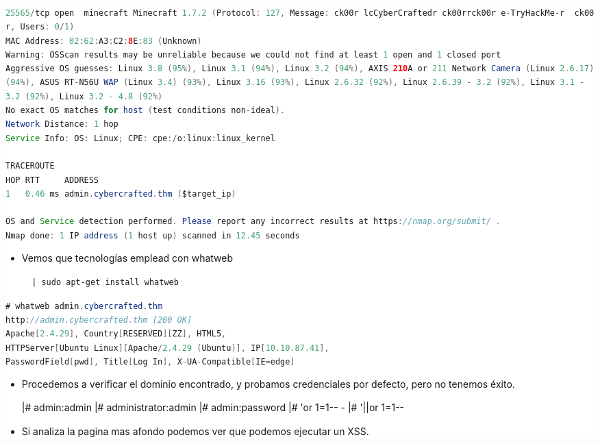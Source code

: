 ```java
25565/tcp open  minecraft Minecraft 1.7.2 (Protocol: 127, Message: ck00r lcCyberCraftedr ck00rrck00r e-TryHackMe-r  ck00r, Users: 0/1)
MAC Address: 02:62:A3:C2:8E:83 (Unknown)
Warning: OSScan results may be unreliable because we could not find at least 1 open and 1 closed port
Aggressive OS guesses: Linux 3.8 (95%), Linux 3.1 (94%), Linux 3.2 (94%), AXIS 210A or 211 Network Camera (Linux 2.6.17) (94%), ASUS RT-N56U WAP (Linux 3.4) (93%), Linux 3.16 (93%), Linux 2.6.32 (92%), Linux 2.6.39 - 3.2 (92%), Linux 3.1 - 3.2 (92%), Linux 3.2 - 4.8 (92%)
No exact OS matches for host (test conditions non-ideal).
Network Distance: 1 hop
Service Info: OS: Linux; CPE: cpe:/o:linux:linux_kernel

TRACEROUTE
HOP RTT     ADDRESS
1   0.46 ms admin.cybercrafted.thm ($target_ip)

OS and Service detection performed. Please report any incorrect results at https://nmap.org/submit/ .
Nmap done: 1 IP address (1 host up) scanned in 12.45 seconds

```

* Vemos que tecnologías emplead con whatweb
            
        | sudo apt-get install whatweb 

```java
# whatweb admin.cybercrafted.thm 
http://admin.cybercrafted.thm [200 OK] 
Apache[2.4.29], Country[RESERVED][ZZ], HTML5, 
HTTPServer[Ubuntu Linux][Apache/2.4.29 (Ubuntu)], IP[10.10.87.41], 
PasswordField[pwd], Title[Log In], X-UA-Compatible[IE=edge]
```


* Procedemos a verificar el dominio encontrado, y probamos credenciales por defecto, pero no tenemos éxito.

    |# admin:admin
    |# administrator:admin 
    |# admin:password
    |# 'or 1=1-- -
    |# '\|\|or 1=1-- 

* Si analiza la pagina mas afondo podemos ver que podemos ejecutar un XSS.
